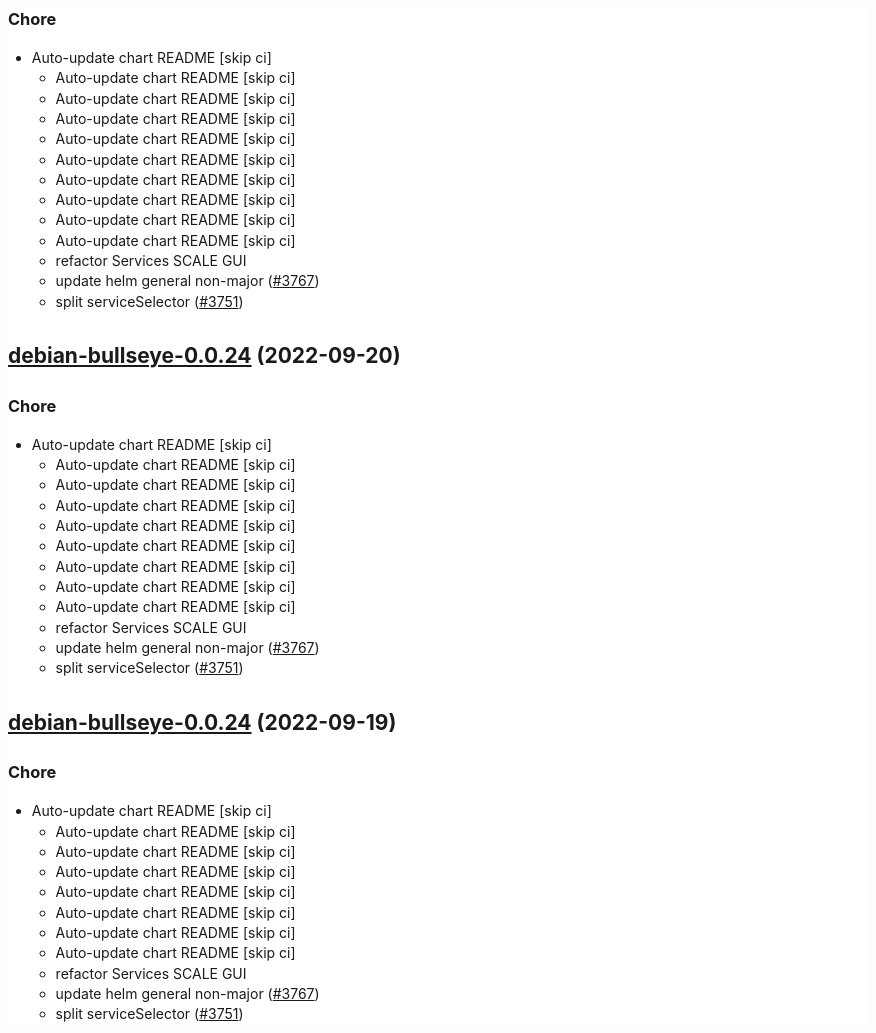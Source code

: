 ### Chore

- Auto-update chart README [skip ci]
  - Auto-update chart README [skip ci]
  - Auto-update chart README [skip ci]
  - Auto-update chart README [skip ci]
  - Auto-update chart README [skip ci]
  - Auto-update chart README [skip ci]
  - Auto-update chart README [skip ci]
  - Auto-update chart README [skip ci]
  - Auto-update chart README [skip ci]
  - Auto-update chart README [skip ci]
  - refactor Services SCALE GUI
  - update helm general non-major ([#3767](https://github.com/truecharts/charts/issues/3767))
  - split serviceSelector ([#3751](https://github.com/truecharts/charts/issues/3751))




## [debian-bullseye-0.0.24](https://github.com/truecharts/charts/compare/debian-bullseye-0.0.23...debian-bullseye-0.0.24) (2022-09-20)

### Chore

- Auto-update chart README [skip ci]
  - Auto-update chart README [skip ci]
  - Auto-update chart README [skip ci]
  - Auto-update chart README [skip ci]
  - Auto-update chart README [skip ci]
  - Auto-update chart README [skip ci]
  - Auto-update chart README [skip ci]
  - Auto-update chart README [skip ci]
  - Auto-update chart README [skip ci]
  - refactor Services SCALE GUI
  - update helm general non-major ([#3767](https://github.com/truecharts/charts/issues/3767))
  - split serviceSelector ([#3751](https://github.com/truecharts/charts/issues/3751))




## [debian-bullseye-0.0.24](https://github.com/truecharts/charts/compare/debian-bullseye-0.0.23...debian-bullseye-0.0.24) (2022-09-19)

### Chore

- Auto-update chart README [skip ci]
  - Auto-update chart README [skip ci]
  - Auto-update chart README [skip ci]
  - Auto-update chart README [skip ci]
  - Auto-update chart README [skip ci]
  - Auto-update chart README [skip ci]
  - Auto-update chart README [skip ci]
  - Auto-update chart README [skip ci]
  - refactor Services SCALE GUI
  - update helm general non-major ([#3767](https://github.com/truecharts/charts/issues/3767))
  - split serviceSelector ([#3751](https://github.com/truecharts/charts/issues/3751))
